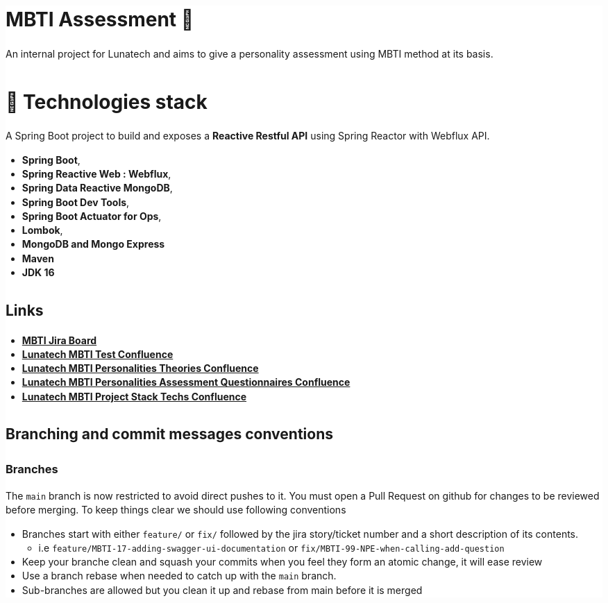 # MBTI Assessment :pencil:

An internal project for Lunatech and aims to give a personality assessment using MBTI method at its basis.

# :rocket: Technologies stack

A Spring Boot project to build and exposes a **Reactive Restful API** using Spring Reactor with Webflux API.

- **Spring Boot**,
- **Spring Reactive Web : Webflux**,
- **Spring Data Reactive MongoDB**,
- **Spring Boot Dev Tools**,
- **Spring Boot Actuator for Ops**,
- **Lombok**,
- **MongoDB and Mongo Express**
- **Maven**
- **JDK 16**

## Links

- **[MBTI Jira Board](https://lunatech.atlassian.net/jira/software/projects/MBTI/boards/26)**
- **[Lunatech MBTI Test Confluence](https://lunatech.atlassian.net/wiki/spaces/GLOB/pages/2674098465/Lunatech+MBTI+test)**
- **[Lunatech MBTI Personalities Theories Confluence](https://lunatech.atlassian.net/wiki/spaces/GLOB/pages/2930770118/Personalities+Theories)**
- **[Lunatech MBTI Personalities Assessment Questionnaires Confluence](https://lunatech.atlassian.net/wiki/spaces/GLOB/pages/2934374601/Personality+Test+Questionnaire)**
- **[Lunatech MBTI Project Stack Techs Confluence](https://lunatech.atlassian.net/wiki/spaces/GLOB/pages/2942206008/Stack+Techs)**

## Branching and commit messages conventions

### Branches

The `main` branch is now restricted to avoid direct pushes to it. You must open a Pull Request on github for changes to
be reviewed before merging. To keep things clear we should use following conventions

* Branches start with either `feature/` or `fix/` followed by the jira story/ticket number and a short description of
  its contents.
    * i.e `feature/MBTI-17-adding-swagger-ui-documentation` or `fix/MBTI-99-NPE-when-calling-add-question`
* Keep your branche clean and squash your commits when you feel they form an atomic change, it will ease review
* Use a branch rebase when needed to catch up with the `main` branch.
* Sub-branches are allowed but you clean it up and rebase from main before it is merged
